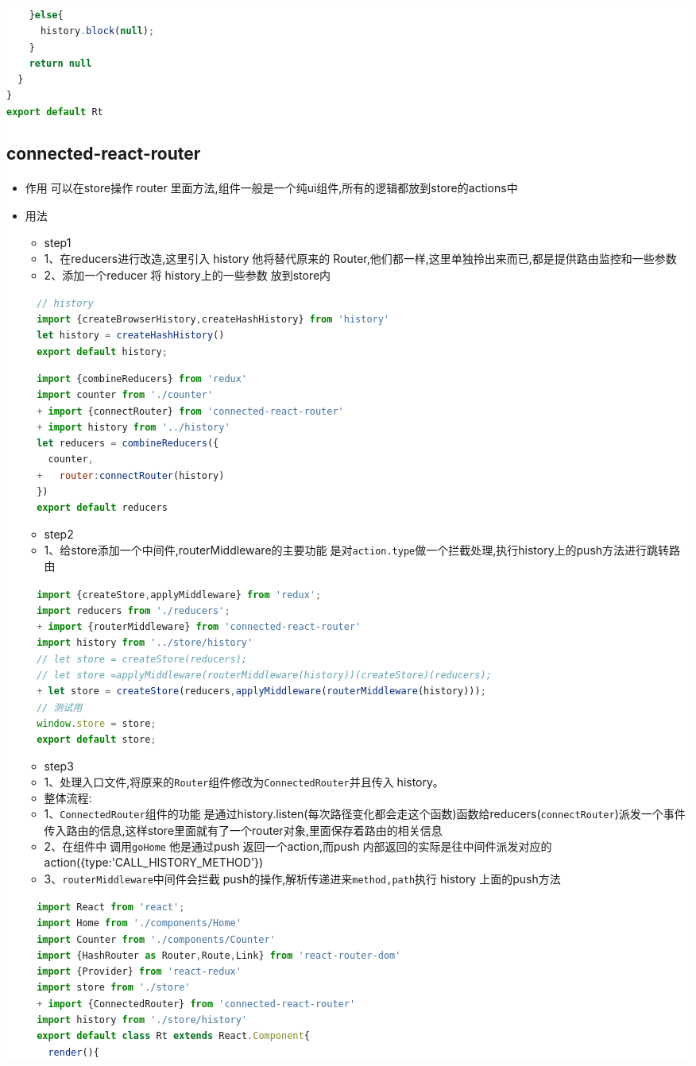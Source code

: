 ```js
    }else{
      history.block(null);
    }
    return null
  }
}
export default Rt
```
## connected-react-router
- 作用 可以在store操作 router 里面方法,组件一般是一个纯ui组件,所有的逻辑都放到store的actions中
- 用法
  - step1
  - 1、在reducers进行改造,这里引入 history 他将替代原来的 Router,他们都一样,这里单独拎出来而已,都是提供路由监控和一些参数
  - 2、添加一个reducer 将 history上的一些参数 放到store内
  ```js
    // history
    import {createBrowserHistory,createHashHistory} from 'history'
    let history = createHashHistory()
    export default history;
  ```
  ```js
    import {combineReducers} from 'redux'
    import counter from './counter'
    + import {connectRouter} from 'connected-react-router'
    + import history from '../history'
    let reducers = combineReducers({
      counter,
    +   router:connectRouter(history)
    })
    export default reducers
  ```
  - step2
  - 1、给store添加一个中间件,routerMiddleware的主要功能 是对`action.type`做一个拦截处理,执行history上的push方法进行跳转路由
  ```js
    import {createStore,applyMiddleware} from 'redux';
    import reducers from './reducers';
    + import {routerMiddleware} from 'connected-react-router'
    import history from '../store/history'
    // let store = createStore(reducers);
    // let store =applyMiddleware(routerMiddleware(history))(createStore)(reducers);
    + let store = createStore(reducers,applyMiddleware(routerMiddleware(history)));
    // 测试用
    window.store = store;
    export default store;
  ```

  - step3
  - 1、处理入口文件,将原来的`Router`组件修改为`ConnectedRouter`并且传入 history。
  - 整体流程:
  - 1、`ConnectedRouter`组件的功能 是通过history.listen(每次路径变化都会走这个函数)函数给reducers(`connectRouter`)派发一个事件传入路由的信息,这样store里面就有了一个router对象,里面保存着路由的相关信息
  - 2、在组件中 调用`goHome` 他是通过push 返回一个action,而push 内部返回的实际是往中间件派发对应的action({type:'CALL_HISTORY_METHOD'})
  - 3、`routerMiddleware`中间件会拦截 push的操作,解析传递进来`method,path`执行 history 上面的push方法
  ```js
    import React from 'react';
    import Home from './components/Home'
    import Counter from './components/Counter'
    import {HashRouter as Router,Route,Link} from 'react-router-dom'
    import {Provider} from 'react-redux'
    import store from './store'
    + import {ConnectedRouter} from 'connected-react-router'
    import history from './store/history'
    export default class Rt extends React.Component{
      render(){
  ```